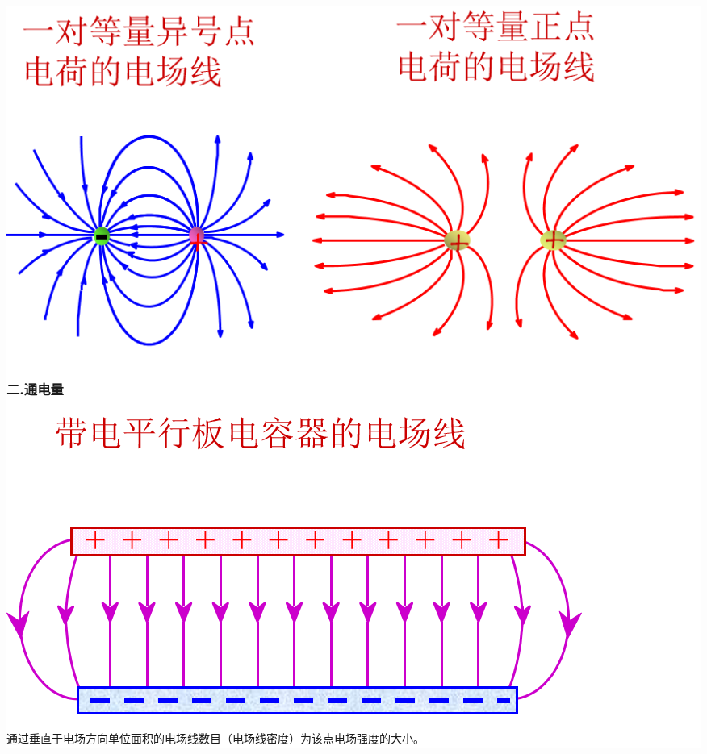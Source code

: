 ![image-20231027022653352](img/image-20231027022653352.png)

### 二.通电量

![image-20231027022703208](img/image-20231027022703208.png)

通过垂直于电场方向单位面积的电场线数目（电场线密度）为该点电场强度的大小。
